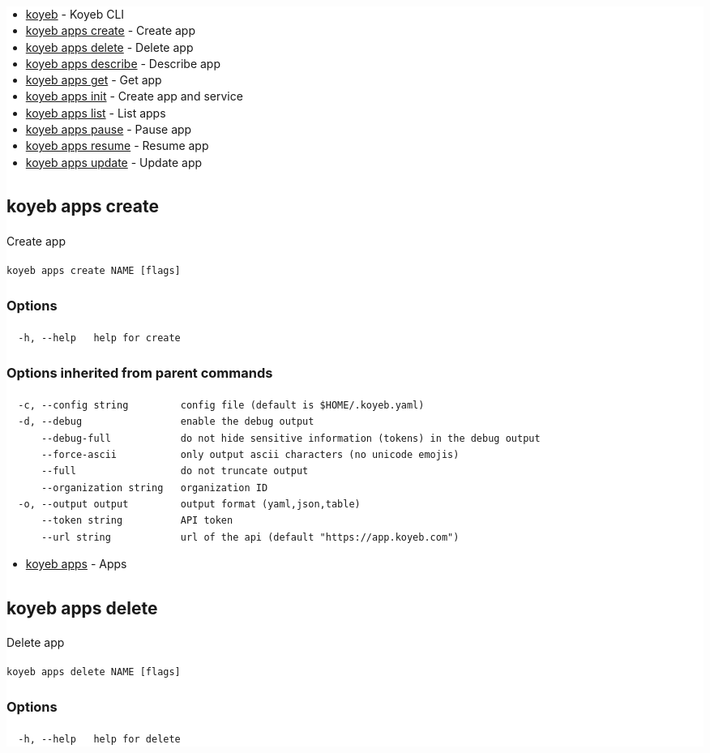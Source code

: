 

* [koyeb](#koyeb)	 - Koyeb CLI
* [koyeb apps create](#koyeb-apps-create)	 - Create app
* [koyeb apps delete](#koyeb-apps-delete)	 - Delete app
* [koyeb apps describe](#koyeb-apps-describe)	 - Describe app
* [koyeb apps get](#koyeb-apps-get)	 - Get app
* [koyeb apps init](#koyeb-apps-init)	 - Create app and service
* [koyeb apps list](#koyeb-apps-list)	 - List apps
* [koyeb apps pause](#koyeb-apps-pause)	 - Pause app
* [koyeb apps resume](#koyeb-apps-resume)	 - Resume app
* [koyeb apps update](#koyeb-apps-update)	 - Update app

## koyeb apps create

Create app

```
koyeb apps create NAME [flags]
```

### Options

```
  -h, --help   help for create
```

### Options inherited from parent commands

```
  -c, --config string         config file (default is $HOME/.koyeb.yaml)
  -d, --debug                 enable the debug output
      --debug-full            do not hide sensitive information (tokens) in the debug output
      --force-ascii           only output ascii characters (no unicode emojis)
      --full                  do not truncate output
      --organization string   organization ID
  -o, --output output         output format (yaml,json,table)
      --token string          API token
      --url string            url of the api (default "https://app.koyeb.com")
```



* [koyeb apps](#koyeb-apps)	 - Apps

## koyeb apps delete

Delete app

```
koyeb apps delete NAME [flags]
```

### Options

```
  -h, --help   help for delete
```
